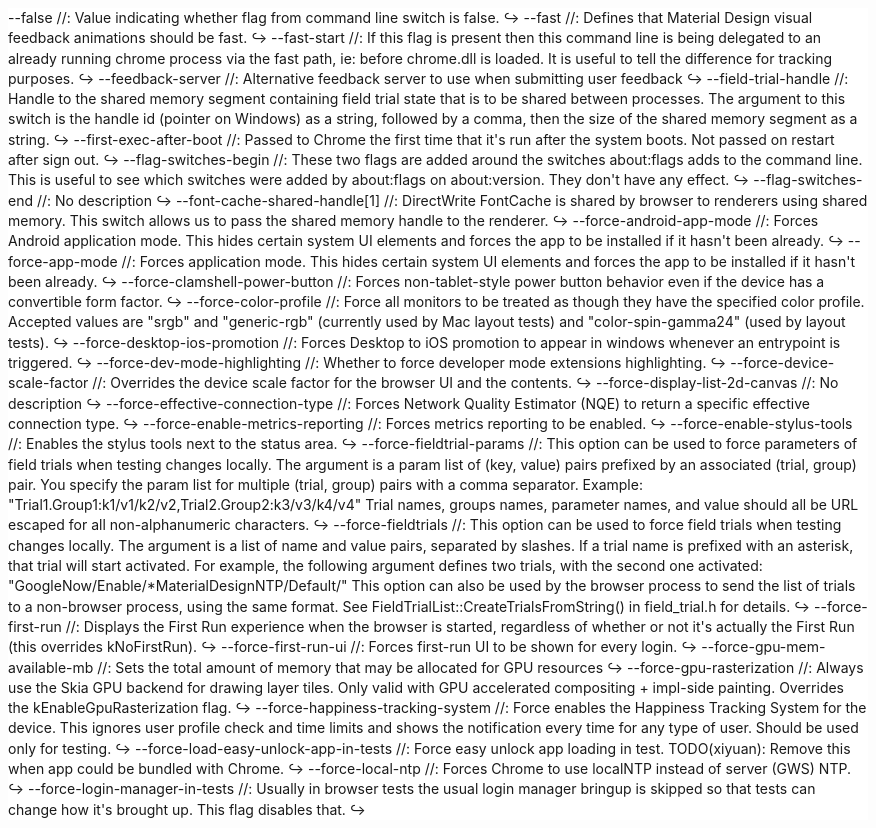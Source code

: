 --false //:	Value indicating whether flag from command line switch is false. ↪
--fast //:	Defines that Material Design visual feedback animations should be fast. ↪
--fast-start //:	If this flag is present then this command line is being delegated to an already running chrome process via the fast path, ie: before chrome.dll is loaded. It is useful to tell the difference for tracking purposes. ↪
--feedback-server //:	Alternative feedback server to use when submitting user feedback ↪
--field-trial-handle //:	Handle to the shared memory segment containing field trial state that is to be shared between processes. The argument to this switch is the handle id (pointer on Windows) as a string, followed by a comma, then the size of the shared memory segment as a string. ↪
--first-exec-after-boot //:	Passed to Chrome the first time that it's run after the system boots. Not passed on restart after sign out. ↪
--flag-switches-begin //:	These two flags are added around the switches about:flags adds to the command line. This is useful to see which switches were added by about:flags on about:version. They don't have any effect. ↪
--flag-switches-end //:	No description ↪
--font-cache-shared-handle[1] //:	DirectWrite FontCache is shared by browser to renderers using shared memory. This switch allows us to pass the shared memory handle to the renderer. ↪
--force-android-app-mode //:	Forces Android application mode. This hides certain system UI elements and forces the app to be installed if it hasn't been already. ↪
--force-app-mode //:	Forces application mode. This hides certain system UI elements and forces the app to be installed if it hasn't been already. ↪
--force-clamshell-power-button //:	Forces non-tablet-style power button behavior even if the device has a convertible form factor. ↪
--force-color-profile //:	Force all monitors to be treated as though they have the specified color profile. Accepted values are "srgb" and "generic-rgb" (currently used by Mac layout tests) and "color-spin-gamma24" (used by layout tests). ↪
--force-desktop-ios-promotion //:	Forces Desktop to iOS promotion to appear in windows whenever an entrypoint is triggered. ↪
--force-dev-mode-highlighting //:	Whether to force developer mode extensions highlighting. ↪
--force-device-scale-factor //:	Overrides the device scale factor for the browser UI and the contents. ↪
--force-display-list-2d-canvas //:	No description ↪
--force-effective-connection-type //:	Forces Network Quality Estimator (NQE) to return a specific effective connection type. ↪
--force-enable-metrics-reporting //:	Forces metrics reporting to be enabled. ↪
--force-enable-stylus-tools //:	Enables the stylus tools next to the status area. ↪
--force-fieldtrial-params //:	This option can be used to force parameters of field trials when testing changes locally. The argument is a param list of (key, value) pairs prefixed by an associated (trial, group) pair. You specify the param list for multiple (trial, group) pairs with a comma separator. Example: "Trial1.Group1:k1/v1/k2/v2,Trial2.Group2:k3/v3/k4/v4" Trial names, groups names, parameter names, and value should all be URL escaped for all non-alphanumeric characters. ↪
--force-fieldtrials //:	This option can be used to force field trials when testing changes locally. The argument is a list of name and value pairs, separated by slashes. If a trial name is prefixed with an asterisk, that trial will start activated. For example, the following argument defines two trials, with the second one activated: "GoogleNow/Enable/*MaterialDesignNTP/Default/" This option can also be used by the browser process to send the list of trials to a non-browser process, using the same format. See FieldTrialList::CreateTrialsFromString() in field_trial.h for details. ↪
--force-first-run //:	Displays the First Run experience when the browser is started, regardless of whether or not it's actually the First Run (this overrides kNoFirstRun). ↪
--force-first-run-ui //:	Forces first-run UI to be shown for every login. ↪
--force-gpu-mem-available-mb //:	Sets the total amount of memory that may be allocated for GPU resources ↪
--force-gpu-rasterization //:	Always use the Skia GPU backend for drawing layer tiles. Only valid with GPU accelerated compositing + impl-side painting. Overrides the kEnableGpuRasterization flag. ↪
--force-happiness-tracking-system //:	Force enables the Happiness Tracking System for the device. This ignores user profile check and time limits and shows the notification every time for any type of user. Should be used only for testing. ↪
--force-load-easy-unlock-app-in-tests //:	Force easy unlock app loading in test. TODO(xiyuan): Remove this when app could be bundled with Chrome. ↪
--force-local-ntp //:	Forces Chrome to use localNTP instead of server (GWS) NTP. ↪
--force-login-manager-in-tests //:	Usually in browser tests the usual login manager bringup is skipped so that tests can change how it's brought up. This flag disables that. ↪